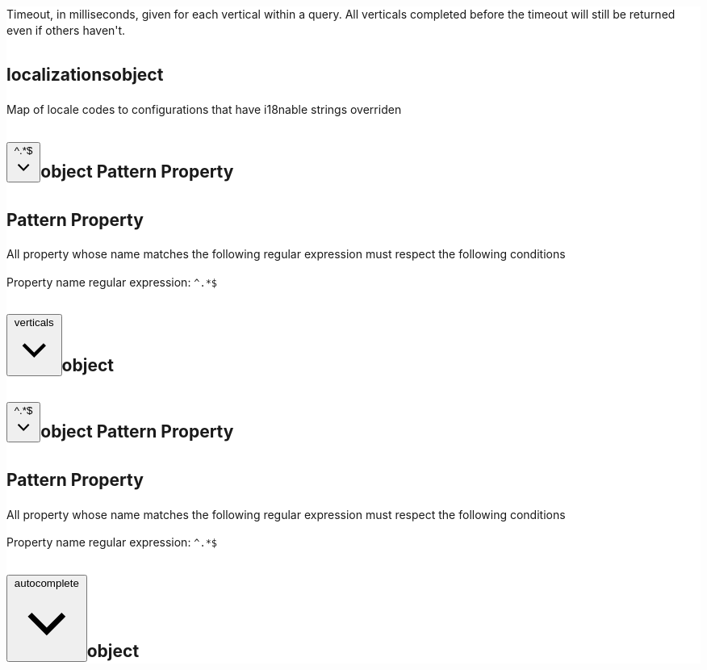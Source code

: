 <div class="schema-card-body"> <span class="description"><p>Timeout, in milliseconds, given for each vertical within a query. All verticals completed before the timeout will still be returned even if others haven't.</p> </span> </div> </div> </div> </div> <div class="accordion" id="accordionlocalizations"> <div class="schema-card"> <div class="schema-card-header" id="headinglocalizations"> <h2 class="mb-0"><span class="property-name">localizations</span><span class="value-type">object</span></h2> </div> <div aria-labelledby="headinglocalizations" class="collapse show property-definition-div" data-parent="#accordionlocalizations" id="localizations"> <div class="schema-card-body"> <span class="description"><p>Map of locale codes to configurations that have i18nable strings overriden</p> </span> <div class="accordion" id="accordionlocalizations_patternProperties_a____"> <div class="schema-card"> <div class="schema-card-header" id="headinglocalizations_patternProperties_a____"> <h2 class="mb-0"><button aria-controls="localizations_patternProperties_a____" aria-expanded="False" class="schema-btn schema-btn-link property-name-button collapsed" data-target="#localizations_patternProperties_a____" data-toggle="collapse" type="button"> <span class="property-name"> ^.*$ <svg class="dropdown-caret" version="1.1" viewbox="0 0 24 24" x="0" xml:space="preserve" xmlns="http://www.w3.org/2000/svg" y="0"> <polygon points="17.3 8.3 12 13.6 6.7 8.3 5.3 9.7 12 16.4 18.7 9.7 "></polygon> </svg> </span> </button><span class="value-type">object</span> <span class="pattern-property">Pattern Property</span></h2> </div> <div aria-labelledby="headinglocalizations_patternProperties_a____" class="collapse property-definition-div" data-parent="#accordionlocalizations_patternProperties_a____" id="localizations_patternProperties_a____"> <div class="schema-card-body"><h2 class="handle"> <label>Pattern Property</label> </h2> <p>All property whose name matches the following regular expression must respect the following conditions</p> <span class="pattern-value">Property name regular expression: <code>^.*$</code></span> <br/> <div class="accordion" id="accordionlocalizations_patternProperties_a_____verticals"> <div class="schema-card"> <div class="schema-card-header" id="headinglocalizations_patternProperties_a_____verticals"> <h2 class="mb-0"><button aria-controls="localizations_patternProperties_a_____verticals" aria-expanded="False" class="schema-btn schema-btn-link property-name-button collapsed" data-target="#localizations_patternProperties_a_____verticals" data-toggle="collapse" type="button"> <span class="property-name"> verticals <svg class="dropdown-caret" version="1.1" viewbox="0 0 24 24" x="0" xml:space="preserve" xmlns="http://www.w3.org/2000/svg" y="0"> <polygon points="17.3 8.3 12 13.6 6.7 8.3 5.3 9.7 12 16.4 18.7 9.7 "></polygon> </svg> </span> </button><span class="value-type">object</span></h2> </div> <div aria-labelledby="headinglocalizations_patternProperties_a_____verticals" class="collapse property-definition-div" data-parent="#accordionlocalizations_patternProperties_a_____verticals" id="localizations_patternProperties_a_____verticals"> <div class="schema-card-body"> <div class="accordion" id="accordionlocalizations_patternProperties_a_____verticals_patternProperties_a____"> <div class="schema-card"> <div class="schema-card-header" id="headinglocalizations_patternProperties_a_____verticals_patternProperties_a____"> <h2 class="mb-0"><button aria-controls="localizations_patternProperties_a_____verticals_patternProperties_a____" aria-expanded="False" class="schema-btn schema-btn-link property-name-button collapsed" data-target="#localizations_patternProperties_a_____verticals_patternProperties_a____" data-toggle="collapse" type="button"> <span class="property-name"> ^.*$ <svg class="dropdown-caret" version="1.1" viewbox="0 0 24 24" x="0" xml:space="preserve" xmlns="http://www.w3.org/2000/svg" y="0"> <polygon points="17.3 8.3 12 13.6 6.7 8.3 5.3 9.7 12 16.4 18.7 9.7 "></polygon> </svg> </span> </button><span class="value-type">object</span> <span class="pattern-property">Pattern Property</span></h2> </div> <div aria-labelledby="headinglocalizations_patternProperties_a_____verticals_patternProperties_a____" class="collapse property-definition-div" data-parent="#accordionlocalizations_patternProperties_a_____verticals_patternProperties_a____" id="localizations_patternProperties_a_____verticals_patternProperties_a____"> <div class="schema-card-body"><h2 class="handle"> <label>Pattern Property</label> </h2> <p>All property whose name matches the following regular expression must respect the following conditions</p> <span class="pattern-value">Property name regular expression: <code>^.*$</code></span> <br/> </div> </div> </div> </div> </div> </div> </div> </div> <div class="accordion" id="accordionlocalizations_patternProperties_a_____autocomplete"> <div class="schema-card"> <div class="schema-card-header" id="headinglocalizations_patternProperties_a_____autocomplete"> <h2 class="mb-0"><button aria-controls="localizations_patternProperties_a_____autocomplete" aria-expanded="False" class="schema-btn schema-btn-link property-name-button collapsed" data-target="#localizations_patternProperties_a_____autocomplete" data-toggle="collapse" type="button"> <span class="property-name"> autocomplete <svg class="dropdown-caret" version="1.1" viewbox="0 0 24 24" x="0" xml:space="preserve" xmlns="http://www.w3.org/2000/svg" y="0"> <polygon points="17.3 8.3 12 13.6 6.7 8.3 5.3 9.7 12 16.4 18.7 9.7 "></polygon> </svg> </span> </button><span class="value-type">object</span></h2> </div> <div aria-labelledby="headinglocalizations_patternProperties_a_____autocomplete" class="collapse property-definition-div" data-parent="#accordionlocalizations_patternProperties_a_____autocomplete" id="localizations_patternProperties_a_____autocomplete">